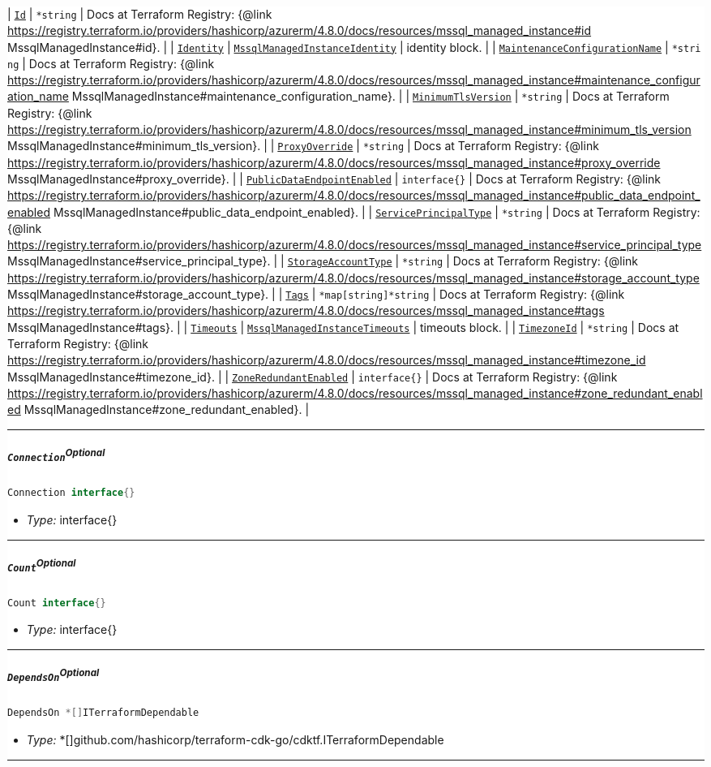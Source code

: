 | <code><a href="#@cdktf/provider-azurerm.mssqlManagedInstance.MssqlManagedInstanceConfig.property.id">Id</a></code> | <code>*string</code> | Docs at Terraform Registry: {@link https://registry.terraform.io/providers/hashicorp/azurerm/4.8.0/docs/resources/mssql_managed_instance#id MssqlManagedInstance#id}. |
| <code><a href="#@cdktf/provider-azurerm.mssqlManagedInstance.MssqlManagedInstanceConfig.property.identity">Identity</a></code> | <code><a href="#@cdktf/provider-azurerm.mssqlManagedInstance.MssqlManagedInstanceIdentity">MssqlManagedInstanceIdentity</a></code> | identity block. |
| <code><a href="#@cdktf/provider-azurerm.mssqlManagedInstance.MssqlManagedInstanceConfig.property.maintenanceConfigurationName">MaintenanceConfigurationName</a></code> | <code>*string</code> | Docs at Terraform Registry: {@link https://registry.terraform.io/providers/hashicorp/azurerm/4.8.0/docs/resources/mssql_managed_instance#maintenance_configuration_name MssqlManagedInstance#maintenance_configuration_name}. |
| <code><a href="#@cdktf/provider-azurerm.mssqlManagedInstance.MssqlManagedInstanceConfig.property.minimumTlsVersion">MinimumTlsVersion</a></code> | <code>*string</code> | Docs at Terraform Registry: {@link https://registry.terraform.io/providers/hashicorp/azurerm/4.8.0/docs/resources/mssql_managed_instance#minimum_tls_version MssqlManagedInstance#minimum_tls_version}. |
| <code><a href="#@cdktf/provider-azurerm.mssqlManagedInstance.MssqlManagedInstanceConfig.property.proxyOverride">ProxyOverride</a></code> | <code>*string</code> | Docs at Terraform Registry: {@link https://registry.terraform.io/providers/hashicorp/azurerm/4.8.0/docs/resources/mssql_managed_instance#proxy_override MssqlManagedInstance#proxy_override}. |
| <code><a href="#@cdktf/provider-azurerm.mssqlManagedInstance.MssqlManagedInstanceConfig.property.publicDataEndpointEnabled">PublicDataEndpointEnabled</a></code> | <code>interface{}</code> | Docs at Terraform Registry: {@link https://registry.terraform.io/providers/hashicorp/azurerm/4.8.0/docs/resources/mssql_managed_instance#public_data_endpoint_enabled MssqlManagedInstance#public_data_endpoint_enabled}. |
| <code><a href="#@cdktf/provider-azurerm.mssqlManagedInstance.MssqlManagedInstanceConfig.property.servicePrincipalType">ServicePrincipalType</a></code> | <code>*string</code> | Docs at Terraform Registry: {@link https://registry.terraform.io/providers/hashicorp/azurerm/4.8.0/docs/resources/mssql_managed_instance#service_principal_type MssqlManagedInstance#service_principal_type}. |
| <code><a href="#@cdktf/provider-azurerm.mssqlManagedInstance.MssqlManagedInstanceConfig.property.storageAccountType">StorageAccountType</a></code> | <code>*string</code> | Docs at Terraform Registry: {@link https://registry.terraform.io/providers/hashicorp/azurerm/4.8.0/docs/resources/mssql_managed_instance#storage_account_type MssqlManagedInstance#storage_account_type}. |
| <code><a href="#@cdktf/provider-azurerm.mssqlManagedInstance.MssqlManagedInstanceConfig.property.tags">Tags</a></code> | <code>*map[string]*string</code> | Docs at Terraform Registry: {@link https://registry.terraform.io/providers/hashicorp/azurerm/4.8.0/docs/resources/mssql_managed_instance#tags MssqlManagedInstance#tags}. |
| <code><a href="#@cdktf/provider-azurerm.mssqlManagedInstance.MssqlManagedInstanceConfig.property.timeouts">Timeouts</a></code> | <code><a href="#@cdktf/provider-azurerm.mssqlManagedInstance.MssqlManagedInstanceTimeouts">MssqlManagedInstanceTimeouts</a></code> | timeouts block. |
| <code><a href="#@cdktf/provider-azurerm.mssqlManagedInstance.MssqlManagedInstanceConfig.property.timezoneId">TimezoneId</a></code> | <code>*string</code> | Docs at Terraform Registry: {@link https://registry.terraform.io/providers/hashicorp/azurerm/4.8.0/docs/resources/mssql_managed_instance#timezone_id MssqlManagedInstance#timezone_id}. |
| <code><a href="#@cdktf/provider-azurerm.mssqlManagedInstance.MssqlManagedInstanceConfig.property.zoneRedundantEnabled">ZoneRedundantEnabled</a></code> | <code>interface{}</code> | Docs at Terraform Registry: {@link https://registry.terraform.io/providers/hashicorp/azurerm/4.8.0/docs/resources/mssql_managed_instance#zone_redundant_enabled MssqlManagedInstance#zone_redundant_enabled}. |

---

##### `Connection`<sup>Optional</sup> <a name="Connection" id="@cdktf/provider-azurerm.mssqlManagedInstance.MssqlManagedInstanceConfig.property.connection"></a>

```go
Connection interface{}
```

- *Type:* interface{}

---

##### `Count`<sup>Optional</sup> <a name="Count" id="@cdktf/provider-azurerm.mssqlManagedInstance.MssqlManagedInstanceConfig.property.count"></a>

```go
Count interface{}
```

- *Type:* interface{}

---

##### `DependsOn`<sup>Optional</sup> <a name="DependsOn" id="@cdktf/provider-azurerm.mssqlManagedInstance.MssqlManagedInstanceConfig.property.dependsOn"></a>

```go
DependsOn *[]ITerraformDependable
```

- *Type:* *[]github.com/hashicorp/terraform-cdk-go/cdktf.ITerraformDependable

---